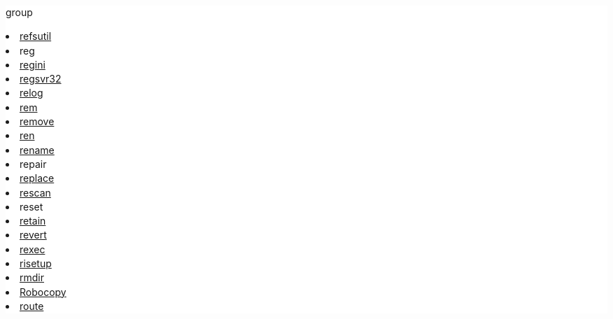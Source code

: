 group</a></li><li role="none"><a aria-setsize="337" aria-level="2" aria-posinset="221" role="treeitem" tabindex="-1" class="tree-item is-leaf" data-bi-name="tree-leaf" href="https://docs.microsoft.com/ru-ru/windows-server/administration/windows-commands/refsutil">refsutil</a></li><li class="tree-item" aria-setsize="337" aria-level="2" aria-posinset="222" role="treeitem" tabindex="-1" id="title-3-1_222-2" aria-expanded="false"><span data-bi-name="tree-expander" class="tree-expander"><span class="tree-expander-indicator docon docon-chevron-right-light" aria-hidden="true"></span>reg</span></li><li role="none"><a aria-setsize="337" aria-level="2" aria-posinset="223" role="treeitem" tabindex="-1" class="tree-item is-leaf" data-bi-name="tree-leaf" href="https://docs.microsoft.com/ru-ru/windows-server/administration/windows-commands/regini">regini</a></li><li role="none"><a aria-setsize="337" aria-level="2" aria-posinset="224" role="treeitem" tabindex="-1" class="tree-item is-leaf" data-bi-name="tree-leaf" href="https://docs.microsoft.com/ru-ru/windows-server/administration/windows-commands/regsvr32">regsvr32</a></li><li role="none"><a aria-setsize="337" aria-level="2" aria-posinset="225" role="treeitem" tabindex="-1" class="tree-item is-leaf" data-bi-name="tree-leaf" href="https://docs.microsoft.com/ru-ru/windows-server/administration/windows-commands/relog">relog</a></li><li role="none"><a aria-setsize="337" aria-level="2" aria-posinset="226" role="treeitem" tabindex="-1" class="tree-item is-leaf" data-bi-name="tree-leaf" href="https://docs.microsoft.com/ru-ru/windows-server/administration/windows-commands/rem">rem</a></li><li role="none"><a aria-setsize="337" aria-level="2" aria-posinset="227" role="treeitem" tabindex="-1" class="tree-item is-leaf" data-bi-name="tree-leaf" href="https://docs.microsoft.com/ru-ru/windows-server/administration/windows-commands/remove">remove</a></li><li role="none"><a aria-setsize="337" aria-level="2" aria-posinset="228" role="treeitem" tabindex="-1" class="tree-item is-leaf" data-bi-name="tree-leaf" href="https://docs.microsoft.com/ru-ru/windows-server/administration/windows-commands/ren">ren</a></li><li role="none"><a aria-setsize="337" aria-level="2" aria-posinset="229" role="treeitem" tabindex="-1" class="tree-item is-leaf" data-bi-name="tree-leaf" href="https://docs.microsoft.com/ru-ru/windows-server/administration/windows-commands/rename">rename</a></li><li class="tree-item" aria-setsize="337" aria-level="2" aria-posinset="230" role="treeitem" tabindex="-1" id="title-3-1_230-2" aria-expanded="false"><span data-bi-name="tree-expander" class="tree-expander"><span class="tree-expander-indicator docon docon-chevron-right-light" aria-hidden="true"></span>repair</span></li><li role="none"><a aria-setsize="337" aria-level="2" aria-posinset="231" role="treeitem" tabindex="-1" class="tree-item is-leaf" data-bi-name="tree-leaf" href="https://docs.microsoft.com/ru-ru/windows-server/administration/windows-commands/replace">replace</a></li><li role="none"><a aria-setsize="337" aria-level="2" aria-posinset="232" role="treeitem" tabindex="-1" class="tree-item is-leaf" data-bi-name="tree-leaf" href="https://docs.microsoft.com/ru-ru/windows-server/administration/windows-commands/rescan">rescan</a></li><li class="tree-item" aria-setsize="337" aria-level="2" aria-posinset="233" role="treeitem" tabindex="-1" id="title-3-1_233-2" aria-expanded="false"><span data-bi-name="tree-expander" class="tree-expander"><span class="tree-expander-indicator docon docon-chevron-right-light" aria-hidden="true"></span>reset</span></li><li role="none"><a aria-setsize="337" aria-level="2" aria-posinset="234" role="treeitem" tabindex="-1" class="tree-item is-leaf" data-bi-name="tree-leaf" href="https://docs.microsoft.com/ru-ru/windows-server/administration/windows-commands/retain">retain</a></li><li role="none"><a aria-setsize="337" aria-level="2" aria-posinset="235" role="treeitem" tabindex="-1" class="tree-item is-leaf" data-bi-name="tree-leaf" href="https://docs.microsoft.com/ru-ru/windows-server/administration/windows-commands/revert">revert</a></li><li role="none"><a aria-setsize="337" aria-level="2" aria-posinset="236" role="treeitem" tabindex="-1" class="tree-item is-leaf" data-bi-name="tree-leaf" href="https://docs.microsoft.com/ru-ru/windows-server/administration/windows-commands/rexec">rexec</a></li><li role="none"><a aria-setsize="337" aria-level="2" aria-posinset="237" role="treeitem" tabindex="-1" class="tree-item is-leaf" data-bi-name="tree-leaf" href="https://docs.microsoft.com/ru-ru/windows-server/administration/windows-commands/risetup">risetup</a></li><li role="none"><a aria-setsize="337" aria-level="2" aria-posinset="238" role="treeitem" tabindex="-1" class="tree-item is-leaf" data-bi-name="tree-leaf" href="https://docs.microsoft.com/ru-ru/windows-server/administration/windows-commands/rmdir">rmdir</a></li><li role="none"><a aria-setsize="337" aria-level="2" aria-posinset="239" role="treeitem" tabindex="-1" class="tree-item is-leaf" data-bi-name="tree-leaf" href="https://docs.microsoft.com/ru-ru/windows-server/administration/windows-commands/robocopy">Robocopy</a></li><li role="none"><a aria-setsize="337" aria-level="2" aria-posinset="240" role="treeitem" tabindex="-1" class="tree-item is-leaf" data-bi-name="tree-leaf" href="https://docs.microsoft.com/ru-ru/windows-server/administration/windows-commands/route_ws2008">route